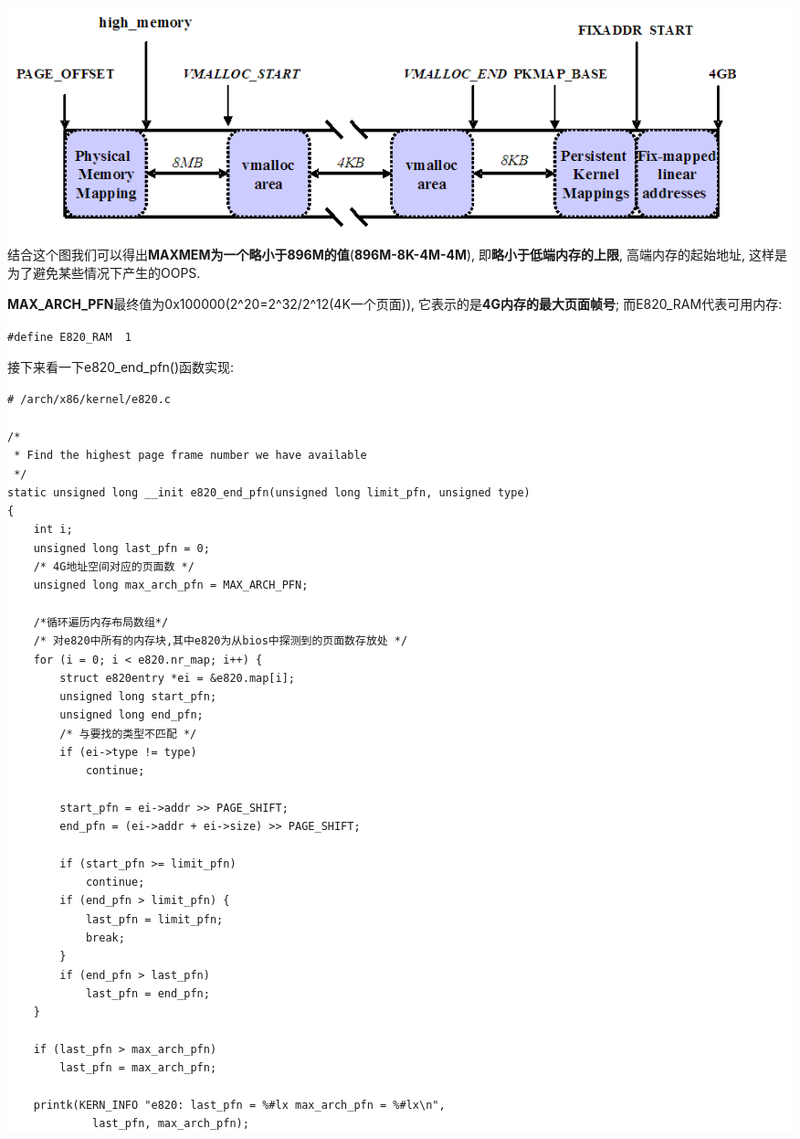 ![config](images/51.png)

结合这个图我们可以得出**MAXMEM为一个略小于896M的值**(**896M\-8K\-4M\-4M**), 即**略小于低端内存的上限**, 高端内存的起始地址, 这样是为了避免某些情况下产生的OOPS. 

**MAX\_ARCH\_PFN**最终值为0x100000(2\^20=2\^32/2^12(4K一个页面)), 它表示的是**4G内存的最大页面帧号**; 而E820\_RAM代表可用内存: 

```
#define E820_RAM  1
```

接下来看一下e820\_end\_pfn()函数实现: 

```
# /arch/x86/kernel/e820.c

/*
 * Find the highest page frame number we have available
 */
static unsigned long __init e820_end_pfn(unsigned long limit_pfn, unsigned type)
{
    int i;
    unsigned long last_pfn = 0;
    /* 4G地址空间对应的页面数 */
    unsigned long max_arch_pfn = MAX_ARCH_PFN;
 
    /*循环遍历内存布局数组*/
    /* 对e820中所有的内存块,其中e820为从bios中探测到的页面数存放处 */
    for (i = 0; i < e820.nr_map; i++) {
        struct e820entry *ei = &e820.map[i];
        unsigned long start_pfn;
        unsigned long end_pfn;
        /* 与要找的类型不匹配 */
        if (ei->type != type)
            continue;
 
        start_pfn = ei->addr >> PAGE_SHIFT;
        end_pfn = (ei->addr + ei->size) >> PAGE_SHIFT;
 
        if (start_pfn >= limit_pfn)
            continue;
        if (end_pfn > limit_pfn) {
            last_pfn = limit_pfn;
            break;
        }
        if (end_pfn > last_pfn)
            last_pfn = end_pfn;
    }
 
    if (last_pfn > max_arch_pfn)
        last_pfn = max_arch_pfn;
 
    printk(KERN_INFO "e820: last_pfn = %#lx max_arch_pfn = %#lx\n",
             last_pfn, max_arch_pfn);
```